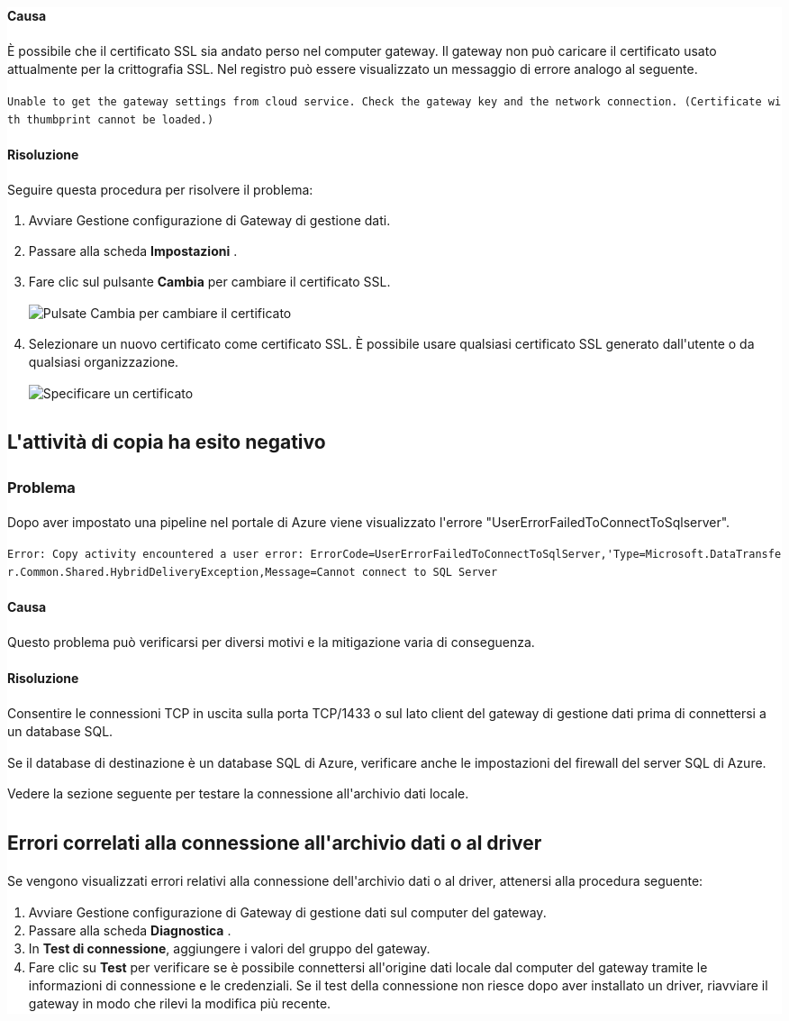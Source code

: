 #### <a name="cause"></a>Causa
È possibile che il certificato SSL sia andato perso nel computer gateway. Il gateway non può caricare il certificato usato attualmente per la crittografia SSL. Nel registro può essere visualizzato un messaggio di errore analogo al seguente.

 `Unable to get the gateway settings from cloud service. Check the gateway key and the network connection. (Certificate with thumbprint cannot be loaded.)`

#### <a name="resolution"></a>Risoluzione
Seguire questa procedura per risolvere il problema:

1. Avviare Gestione configurazione di Gateway di gestione dati.
2. Passare alla scheda **Impostazioni** .  
3. Fare clic sul pulsante **Cambia** per cambiare il certificato SSL.

   ![Pulsate Cambia per cambiare il certificato](media/data-factory-troubleshoot-gateway-issues/change-button-ssl-certificate.png)
4. Selezionare un nuovo certificato come certificato SSL. È possibile usare qualsiasi certificato SSL generato dall'utente o da qualsiasi organizzazione.

   ![Specificare un certificato](media/data-factory-troubleshoot-gateway-issues/specify-http-end-point.png)

## <a name="copy-activity-fails"></a>L'attività di copia ha esito negativo
### <a name="problem"></a>Problema
Dopo aver impostato una pipeline nel portale di Azure viene visualizzato l'errore "UserErrorFailedToConnectToSqlserver".

`Error: Copy activity encountered a user error: ErrorCode=UserErrorFailedToConnectToSqlServer,'Type=Microsoft.DataTransfer.Common.Shared.HybridDeliveryException,Message=Cannot connect to SQL Server`

#### <a name="cause"></a>Causa
Questo problema può verificarsi per diversi motivi e la mitigazione varia di conseguenza.

#### <a name="resolution"></a>Risoluzione
Consentire le connessioni TCP in uscita sulla porta TCP/1433 o sul lato client del gateway di gestione dati prima di connettersi a un database SQL.

Se il database di destinazione è un database SQL di Azure, verificare anche le impostazioni del firewall del server SQL di Azure.

Vedere la sezione seguente per testare la connessione all'archivio dati locale.

## <a name="data-store-connection-or-driver-related-errors"></a>Errori correlati alla connessione all'archivio dati o al driver
Se vengono visualizzati errori relativi alla connessione dell'archivio dati o al driver, attenersi alla procedura seguente:

1. Avviare Gestione configurazione di Gateway di gestione dati sul computer del gateway.
2. Passare alla scheda **Diagnostica** .
3. In **Test di connessione**, aggiungere i valori del gruppo del gateway.
4. Fare clic su **Test** per verificare se è possibile connettersi all'origine dati locale dal computer del gateway tramite le informazioni di connessione e le credenziali. Se il test della connessione non riesce dopo aver installato un driver, riavviare il gateway in modo che rilevi la modifica più recente.
